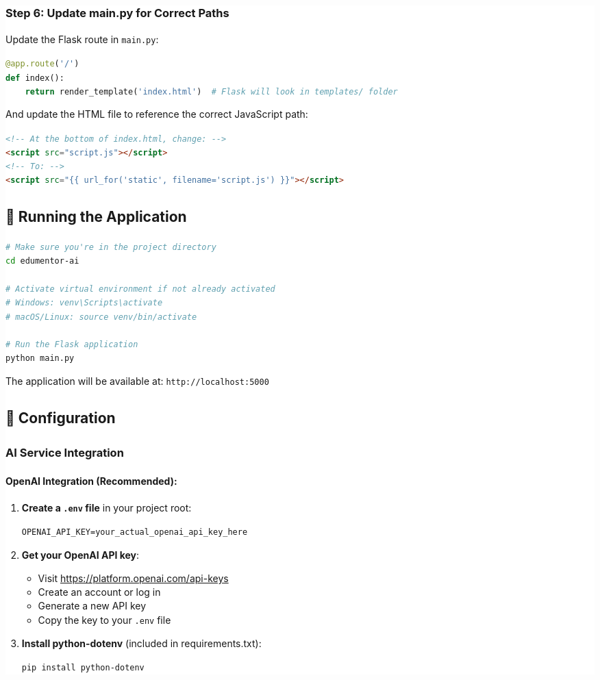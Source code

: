 ### Step 6: Update main.py for Correct Paths

Update the Flask route in `main.py`:

```python
@app.route('/')
def index():
    return render_template('index.html')  # Flask will look in templates/ folder
```

And update the HTML file to reference the correct JavaScript path:

```html
<!-- At the bottom of index.html, change: -->
<script src="script.js"></script>
<!-- To: -->
<script src="{{ url_for('static', filename='script.js') }}"></script>
```

## 🚀 Running the Application

```bash
# Make sure you're in the project directory
cd edumentor-ai

# Activate virtual environment if not already activated
# Windows: venv\Scripts\activate
# macOS/Linux: source venv/bin/activate

# Run the Flask application
python main.py
```

The application will be available at: `http://localhost:5000`

## 🔧 Configuration

### AI Service Integration

#### **OpenAI Integration (Recommended)**:

1. **Create a `.env` file** in your project root:
   ```env
   OPENAI_API_KEY=your_actual_openai_api_key_here
   ```

2. **Get your OpenAI API key**:
   - Visit https://platform.openai.com/api-keys
   - Create an account or log in
   - Generate a new API key
   - Copy the key to your `.env` file

3. **Install python-dotenv** (included in requirements.txt):
   ```bash
   pip install python-dotenv
   ```

